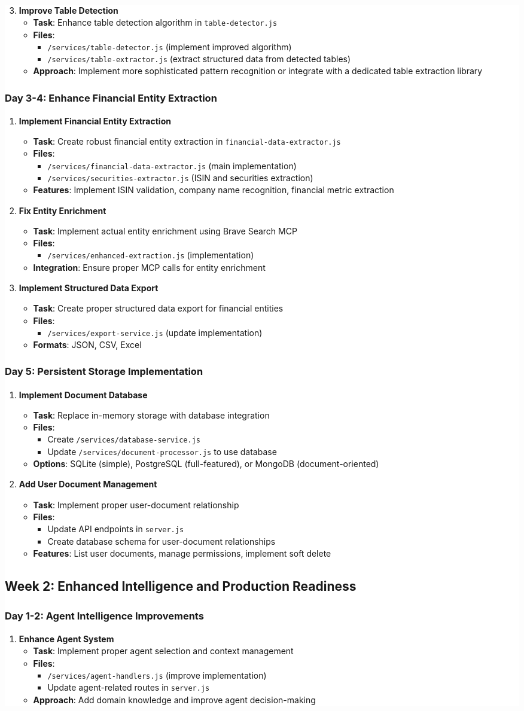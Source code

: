 3. **Improve Table Detection**
   - **Task**: Enhance table detection algorithm in `table-detector.js`
   - **Files**:
     - `/services/table-detector.js` (implement improved algorithm)
     - `/services/table-extractor.js` (extract structured data from detected tables)
   - **Approach**: Implement more sophisticated pattern recognition or integrate with a dedicated table extraction library

### Day 3-4: Enhance Financial Entity Extraction

1. **Implement Financial Entity Extraction**
   - **Task**: Create robust financial entity extraction in `financial-data-extractor.js`
   - **Files**:
     - `/services/financial-data-extractor.js` (main implementation)
     - `/services/securities-extractor.js` (ISIN and securities extraction)
   - **Features**: Implement ISIN validation, company name recognition, financial metric extraction

2. **Fix Entity Enrichment**
   - **Task**: Implement actual entity enrichment using Brave Search MCP
   - **Files**:
     - `/services/enhanced-extraction.js` (implementation)
   - **Integration**: Ensure proper MCP calls for entity enrichment

3. **Implement Structured Data Export**
   - **Task**: Create proper structured data export for financial entities
   - **Files**:
     - `/services/export-service.js` (update implementation)
   - **Formats**: JSON, CSV, Excel

### Day 5: Persistent Storage Implementation

1. **Implement Document Database**
   - **Task**: Replace in-memory storage with database integration
   - **Files**:
     - Create `/services/database-service.js`
     - Update `/services/document-processor.js` to use database
   - **Options**: SQLite (simple), PostgreSQL (full-featured), or MongoDB (document-oriented)

2. **Add User Document Management**
   - **Task**: Implement proper user-document relationship
   - **Files**:
     - Update API endpoints in `server.js`
     - Create database schema for user-document relationships
   - **Features**: List user documents, manage permissions, implement soft delete

## Week 2: Enhanced Intelligence and Production Readiness

### Day 1-2: Agent Intelligence Improvements

1. **Enhance Agent System**
   - **Task**: Implement proper agent selection and context management
   - **Files**:
     - `/services/agent-handlers.js` (improve implementation)
     - Update agent-related routes in `server.js`
   - **Approach**: Add domain knowledge and improve agent decision-making
